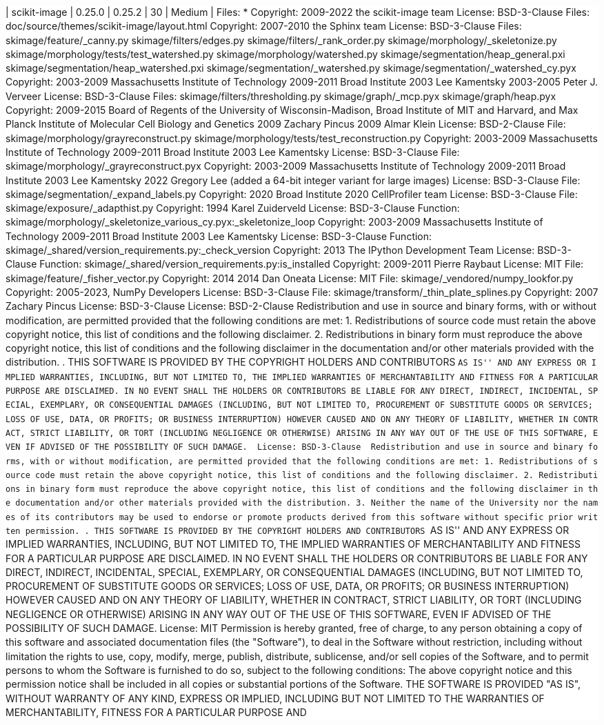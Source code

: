 | scikit-image | 0.25.0 | 0.25.2 | 30 | Medium | Files: * Copyright: 2009-2022 the scikit-image team License: BSD-3-Clause  Files: doc/source/themes/scikit-image/layout.html Copyright: 2007-2010 the Sphinx team License: BSD-3-Clause  Files: skimage/feature/_canny.py skimage/filters/edges.py skimage/filters/_rank_order.py skimage/morphology/_skeletonize.py skimage/morphology/tests/test_watershed.py skimage/morphology/watershed.py skimage/segmentation/heap_general.pxi skimage/segmentation/heap_watershed.pxi skimage/segmentation/_watershed.py skimage/segmentation/_watershed_cy.pyx Copyright: 2003-2009 Massachusetts Institute of Technology 2009-2011 Broad Institute 2003 Lee Kamentsky 2003-2005 Peter J. Verveer License: BSD-3-Clause  Files: skimage/filters/thresholding.py skimage/graph/_mcp.pyx skimage/graph/heap.pyx Copyright: 2009-2015 Board of Regents of the University of Wisconsin-Madison, Broad Institute of MIT and Harvard, and Max Planck Institute of Molecular Cell Biology and Genetics 2009 Zachary Pincus 2009 Almar Klein License: BSD-2-Clause  File: skimage/morphology/grayreconstruct.py skimage/morphology/tests/test_reconstruction.py Copyright: 2003-2009 Massachusetts Institute of Technology 2009-2011 Broad Institute 2003 Lee Kamentsky License: BSD-3-Clause  File: skimage/morphology/_grayreconstruct.pyx Copyright: 2003-2009 Massachusetts Institute of Technology 2009-2011 Broad Institute 2003 Lee Kamentsky 2022 Gregory Lee (added a 64-bit integer variant for large images) License: BSD-3-Clause  File: skimage/segmentation/_expand_labels.py Copyright: 2020 Broad Institute 2020 CellProfiler team License: BSD-3-Clause  File: skimage/exposure/_adapthist.py Copyright: 1994 Karel Zuiderveld License: BSD-3-Clause  Function: skimage/morphology/_skeletonize_various_cy.pyx:_skeletonize_loop Copyright: 2003-2009 Massachusetts Institute of Technology 2009-2011 Broad Institute 2003 Lee Kamentsky License: BSD-3-Clause  Function: skimage/_shared/version_requirements.py:_check_version Copyright: 2013 The IPython Development Team License: BSD-3-Clause  Function: skimage/_shared/version_requirements.py:is_installed Copyright: 2009-2011 Pierre Raybaut License: MIT  File: skimage/feature/_fisher_vector.py Copyright: 2014 2014 Dan Oneata License: MIT  File: skimage/_vendored/numpy_lookfor.py Copyright: 2005-2023, NumPy Developers License: BSD-3-Clause  File: skimage/transform/_thin_plate_splines.py Copyright: 2007 Zachary Pincus License: BSD-3-Clause  License: BSD-2-Clause  Redistribution and use in source and binary forms, with or without modification, are permitted provided that the following conditions are met: 1. Redistributions of source code must retain the above copyright notice, this list of conditions and the following disclaimer. 2. Redistributions in binary form must reproduce the above copyright notice, this list of conditions and the following disclaimer in the documentation and/or other materials provided with the distribution. . THIS SOFTWARE IS PROVIDED BY THE COPYRIGHT HOLDERS AND CONTRIBUTORS ``AS IS'' AND ANY EXPRESS OR IMPLIED WARRANTIES, INCLUDING, BUT NOT LIMITED TO, THE IMPLIED WARRANTIES OF MERCHANTABILITY AND FITNESS FOR A PARTICULAR PURPOSE ARE DISCLAIMED. IN NO EVENT SHALL THE HOLDERS OR CONTRIBUTORS BE LIABLE FOR ANY DIRECT, INDIRECT, INCIDENTAL, SPECIAL, EXEMPLARY, OR CONSEQUENTIAL DAMAGES (INCLUDING, BUT NOT LIMITED TO, PROCUREMENT OF SUBSTITUTE GOODS OR SERVICES; LOSS OF USE, DATA, OR PROFITS; OR BUSINESS INTERRUPTION) HOWEVER CAUSED AND ON ANY THEORY OF LIABILITY, WHETHER IN CONTRACT, STRICT LIABILITY, OR TORT (INCLUDING NEGLIGENCE OR OTHERWISE) ARISING IN ANY WAY OUT OF THE USE OF THIS SOFTWARE, EVEN IF ADVISED OF THE POSSIBILITY OF SUCH DAMAGE.  License: BSD-3-Clause  Redistribution and use in source and binary forms, with or without modification, are permitted provided that the following conditions are met: 1. Redistributions of source code must retain the above copyright notice, this list of conditions and the following disclaimer. 2. Redistributions in binary form must reproduce the above copyright notice, this list of conditions and the following disclaimer in the documentation and/or other materials provided with the distribution. 3. Neither the name of the University nor the names of its contributors may be used to endorse or promote products derived from this software without specific prior written permission. . THIS SOFTWARE IS PROVIDED BY THE COPYRIGHT HOLDERS AND CONTRIBUTORS ``AS IS'' AND ANY EXPRESS OR IMPLIED WARRANTIES, INCLUDING, BUT NOT LIMITED TO, THE IMPLIED WARRANTIES OF MERCHANTABILITY AND FITNESS FOR A PARTICULAR PURPOSE ARE DISCLAIMED. IN NO EVENT SHALL THE HOLDERS OR CONTRIBUTORS BE LIABLE FOR ANY DIRECT, INDIRECT, INCIDENTAL, SPECIAL, EXEMPLARY, OR CONSEQUENTIAL DAMAGES (INCLUDING, BUT NOT LIMITED TO, PROCUREMENT OF SUBSTITUTE GOODS OR SERVICES; LOSS OF USE, DATA, OR PROFITS; OR BUSINESS INTERRUPTION) HOWEVER CAUSED AND ON ANY THEORY OF LIABILITY, WHETHER IN CONTRACT, STRICT LIABILITY, OR TORT (INCLUDING NEGLIGENCE OR OTHERWISE) ARISING IN ANY WAY OUT OF THE USE OF THIS SOFTWARE, EVEN IF ADVISED OF THE POSSIBILITY OF SUCH DAMAGE.  License: MIT  Permission is hereby granted, free of charge, to any person obtaining a copy of this software and associated documentation files (the "Software"), to deal in the Software without restriction, including without limitation the rights to use, copy, modify, merge, publish, distribute, sublicense, and/or sell copies of the Software, and to permit persons to whom the Software is furnished to do so, subject to the following conditions:  The above copyright notice and this permission notice shall be included in all copies or substantial portions of the Software.  THE SOFTWARE IS PROVIDED "AS IS", WITHOUT WARRANTY OF ANY KIND, EXPRESS OR IMPLIED, INCLUDING BUT NOT LIMITED TO THE WARRANTIES OF MERCHANTABILITY, FITNESS FOR A PARTICULAR PURPOSE AND